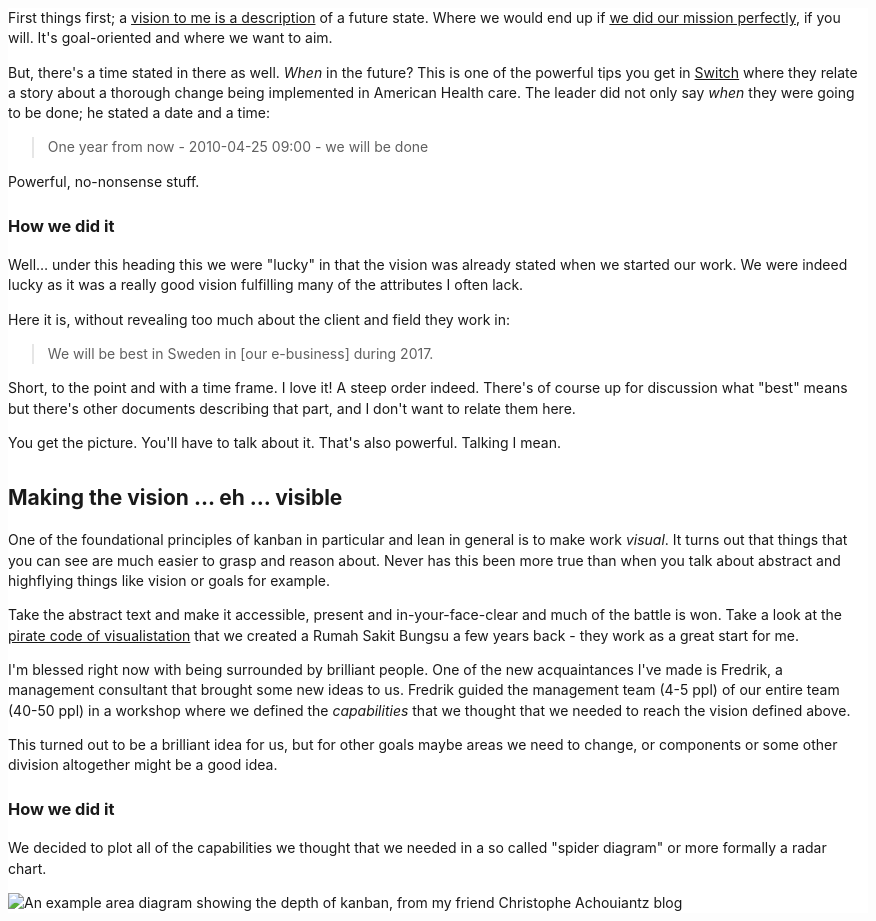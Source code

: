 First things first; a [vision to me is a description](https://www.youtube.com/watch?v=dc0zvNymNcM) of a future state. Where we would end up if [we did our mission perfectly](https://www.youtube.com/watch?v=MkLhlJyfpsw), if you will. It's goal-oriented and where we want to aim. 

But, there's a time stated in there as well. *When* in the future? This is one of the powerful tips you get in [Switch](http://heathbrothers.com/books/switch/) where they relate a story about a thorough change being implemented in American Health care. The leader did not only say *when* they were going to be done; he stated a date and a time: 

> One year from now - 2010-04-25 09:00 - we will be done

Powerful, no-nonsense stuff. 

### How we did it

Well… under this heading this we were "lucky" in that the vision was already stated when we started our work. We were indeed lucky as it was a really good vision fulfilling many of the attributes I often lack. 

Here it is, without revealing too much about the client and field they work in: 

> We will be best in Sweden in [our e-business] during 2017.

Short, to the point and with a time frame. I love it! A steep order indeed. There's of course up for discussion what "best" means but there's other documents describing that part, and I don't want to relate them here. 

You get the picture. You'll have to talk about it. That's also powerful. Talking I mean.

## Making the vision … eh … visible

One of the foundational principles of kanban in particular and lean in general is to make work *visual*. It turns out that things that you can see are much easier to grasp and reason about. Never has this been more true than when you talk about abstract and highflying things like vision or goals for example. 

Take the abstract text and make it accessible, present and in-your-face-clear and much of the battle is won. Take a look at the [pirate code of visualistation](http://www.marcusoft.net/2015/10/the-visualization-pirate-rules-of-rs-bungsu.html) that we created a Rumah Sakit Bungsu a few years back - they work as a great start for me.

I'm blessed right now with being surrounded by brilliant people. One of the new acquaintances I've made is Fredrik, a management consultant that brought some new ideas to us. Fredrik guided the management team (4-5 ppl) of our entire team (40-50 ppl) in a workshop where we defined the *capabilities* that we thought that we needed to reach the vision defined above. 

This turned out to be a brilliant idea for us, but for other goals maybe areas we need to change, or components or some other division altogether might be a good idea. 

### How we did it

We decided to plot all of the capabilities we thought that we needed in a so called "spider diagram" or more formally a radar chart.   

![An example area diagram showing the depth of kanban, from my friend Christophe Achouiantz blog](http://3.bp.blogspot.com/-KIC5mbfoR84/UUsYk-BAIUI/AAAAAAAAEJc/PIPzaCrYV9U/s1600/Kanban+-+Depth+of+Kanban+Implementation+-+Instructions.png)
